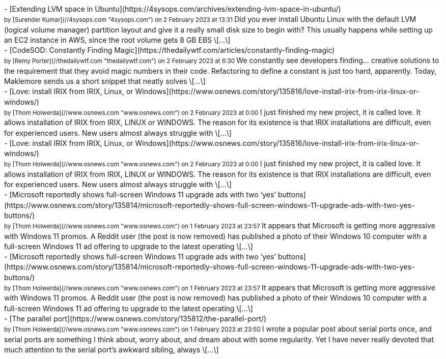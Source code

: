   </div>
- <span class="title">[Extending LVM space in Ubuntu](https://4sysops.com/archives/extending-lvm-space-in-ubuntu/)</span><div class="rss_content" style=""><small>by [Surender Kumar](//4sysops.com "4sysops.com") on 2 February 2023 at 13:31 </small>Did you ever install Ubuntu Linux with the default LVM (logical volume manager) partition layout and give it a really small disk size to begin with? This usually happens while setting up an EC2 instance in AWS, since the root volume gets 8 GB EBS \[…\]
  
  </div>
- <span class="title">[CodeSOD: Constantly Finding Magic](https://thedailywtf.com/articles/constantly-finding-magic)</span><div class="rss_content" style=""><small>by [Remy Porter](//thedailywtf.com "thedailywtf.com") on 2 February 2023 at 6:30 </small>We constantly see developers finding… creative solutions to the requirement that they avoid magic numbers in their code. Refactoring to define a constant is just too hard, apparently. Today, Maklemore sends us a short snippet that neatly solves \[…\]
  
  </div>
- <span class="title">[Love: install IRIX from IRIX, Linux, or Windows](https://www.osnews.com/story/135816/love-install-irix-from-irix-linux-or-windows/)</span><div class="rss_content" style=""><small>by [Thom Holwerda](//www.osnews.com "www.osnews.com") on 2 February 2023 at 0:00 </small>I just finished my new project, it is called love. It allows installation of IRIX from IRIX, LINUX or WINDOWS. The reason for its existence is that IRIX installations are difficult, even for experienced users. New users almost always struggle with \[…\]
  
  </div>
- <span class="title">[Love: install IRIX from IRIX, Linux, or Windows](https://www.osnews.com/story/135816/love-install-irix-from-irix-linux-or-windows/)</span><div class="rss_content" style=""><small>by [Thom Holwerda](//www.osnews.com "www.osnews.com") on 2 February 2023 at 0:00 </small>I just finished my new project, it is called love. It allows installation of IRIX from IRIX, LINUX or WINDOWS. The reason for its existence is that IRIX installations are difficult, even for experienced users. New users almost always struggle with \[…\]
  
  </div>
- <span class="title">[Microsoft reportedly shows full-screen Windows 11 upgrade ads with two ‘yes’ buttons](https://www.osnews.com/story/135814/microsoft-reportedly-shows-full-screen-windows-11-upgrade-ads-with-two-yes-buttons/)</span><div class="rss_content" style=""><small>by [Thom Holwerda](//www.osnews.com "www.osnews.com") on 1 February 2023 at 23:57 </small>It appears that Microsoft is getting more aggressive with Windows 11 promos. A Reddit user (the post is now removed) has published a photo of their Windows 10 computer with a full-screen Windows 11 ad offering to upgrade to the latest operating \[…\]
  
  </div>
- <span class="title">[Microsoft reportedly shows full-screen Windows 11 upgrade ads with two ‘yes’ buttons](https://www.osnews.com/story/135814/microsoft-reportedly-shows-full-screen-windows-11-upgrade-ads-with-two-yes-buttons/)</span><div class="rss_content" style=""><small>by [Thom Holwerda](//www.osnews.com "www.osnews.com") on 1 February 2023 at 23:57 </small>It appears that Microsoft is getting more aggressive with Windows 11 promos. A Reddit user (the post is now removed) has published a photo of their Windows 10 computer with a full-screen Windows 11 ad offering to upgrade to the latest operating \[…\]
  
  </div>
- <span class="title">[The parallel port](https://www.osnews.com/story/135812/the-parallel-port/)</span><div class="rss_content" style=""><small>by [Thom Holwerda](//www.osnews.com "www.osnews.com") on 1 February 2023 at 23:50 </small>I wrote a popular post about serial ports once, and serial ports are something I think about, worry about, and dream about with some regularity. Yet I have never really devoted that much attention to the serial port’s awkward sibling, always \[…\]
  